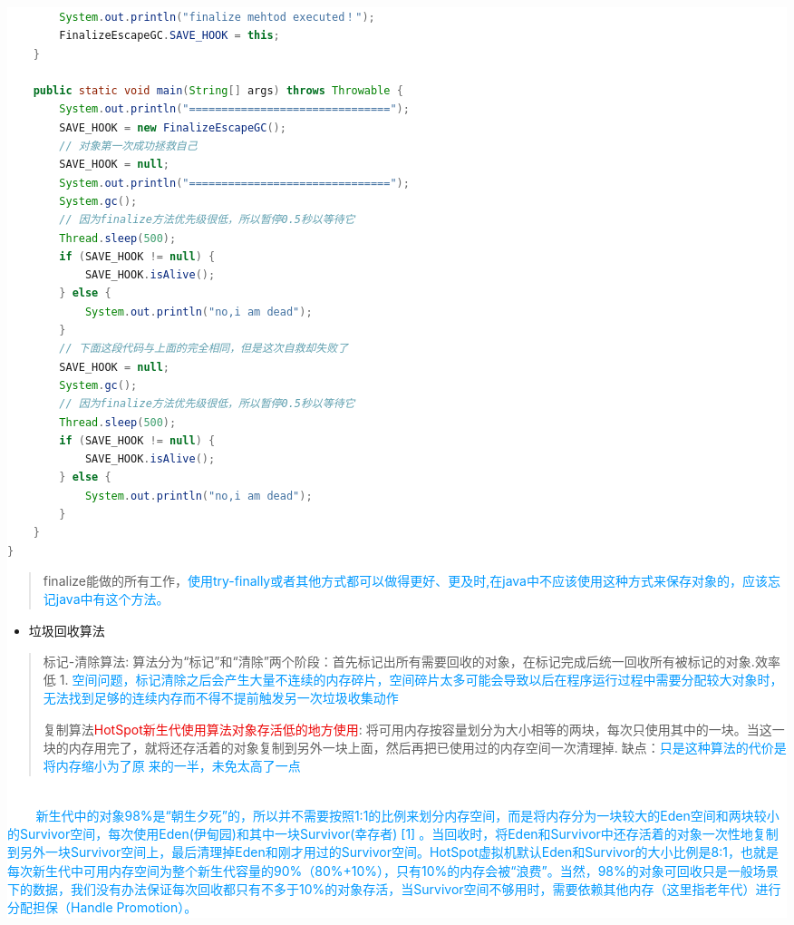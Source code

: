 ```java
        System.out.println("finalize mehtod executed！");
        FinalizeEscapeGC.SAVE_HOOK = this;
    }

    public static void main(String[] args) throws Throwable {
        System.out.println("===============================");
        SAVE_HOOK = new FinalizeEscapeGC();
        // 对象第一次成功拯救自己
        SAVE_HOOK = null;
        System.out.println("===============================");
        System.gc();
        // 因为finalize方法优先级很低，所以暂停0.5秒以等待它
        Thread.sleep(500);
        if (SAVE_HOOK != null) {
            SAVE_HOOK.isAlive();
        } else {
            System.out.println("no,i am dead");
        }
        // 下面这段代码与上面的完全相同，但是这次自救却失败了
        SAVE_HOOK = null;
        System.gc();
        // 因为finalize方法优先级很低，所以暂停0.5秒以等待它
        Thread.sleep(500);
        if (SAVE_HOOK != null) {
            SAVE_HOOK.isAlive();
        } else {
            System.out.println("no,i am dead");
        }
    }
}
```

>finalize能做的所有工作，<font color="#0099ff">使用try-finally或者其他方式都可以做得更好、更及时,在java中不应该使用这种方式来保存对象的，应该忘记java中有这个方法。</font>

* 垃圾回收算法

>标记-清除算法: 算法分为“标记”和“清除”两个阶段：首先标记出所有需要回收的对象，在标记完成后统一回收所有被标记的对象.效率低 1. <font color="#0099ff">空间问题，标记清除之后会产生大量不连续的内存碎片，空间碎片太多可能会导致以后在程序运行过程中需要分配较大对象时，无法找到足够的连续内存而不得不提前触发另一次垃圾收集动作</font>
> 
>复制算法<font color="#ec0808">HotSpot新生代使用算法对象存活低的地方使用</font>: 将可用内存按容量划分为大小相等的两块，每次只使用其中的一块。当这一块的内存用完了，就将还存活着的对象复制到另外一块上面，然后再把已使用过的内存空间一次清理掉. 缺点：<font color="#0099ff">只是这种算法的代价是将内存缩小为了原
来的一半，未免太高了一点</font>
<br>
<font color="#0099ff">
&nbsp;&nbsp;&nbsp;&nbsp;&nbsp;&nbsp;&nbsp;&nbsp;新生代中的对象98%是“朝生夕死”的，所以并不需要按照1:1的比例来划分内存空间，而是将内存分为一块较大的Eden空间和两块较小的Survivor空间，每次使用Eden(伊甸园)和其中一块Survivor(幸存者) [1] 。当回收时，将Eden和Survivor中还存活着的对象一次性地复制到另外一块Survivor空间上，最后清理掉Eden和刚才用过的Survivor空间。HotSpot虚拟机默认Eden和Survivor的大小比例是8:1，也就是每次新生代中可用内存空间为整个新生代容量的90%（80%+10%），只有10%的内存会被“浪费”。当然，98%的对象可回收只是一般场景下的数据，我们没有办法保证每次回收都只有不多于10%的对象存活，当Survivor空间不够用时，需要依赖其他内存（这里指老年代）进行分配担保（Handle Promotion）。
</font>
